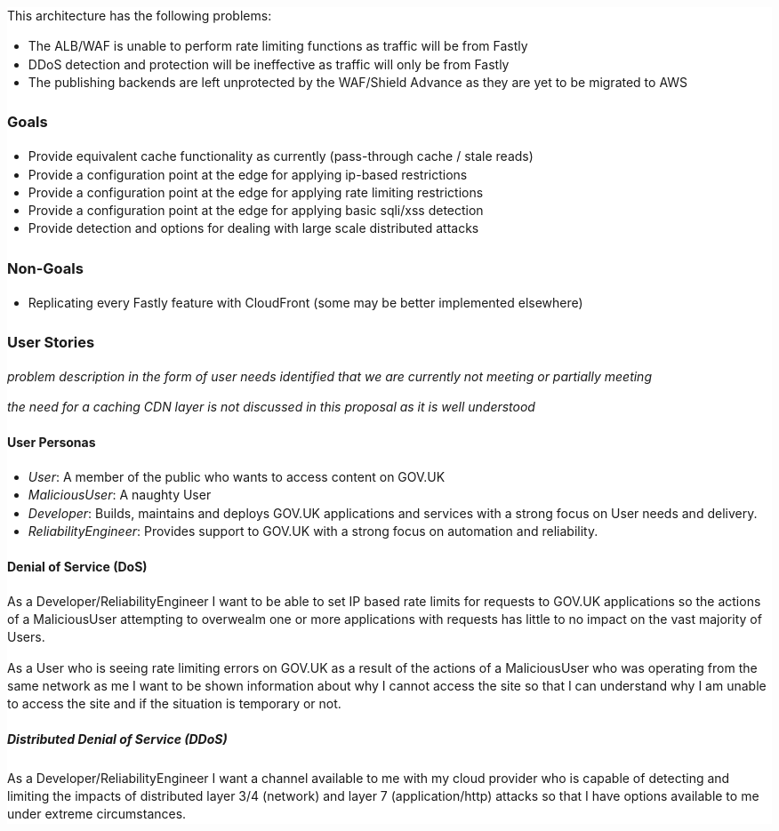 This architecture has the following problems:

* The ALB/WAF is unable to perform rate limiting functions as traffic will be from Fastly
* DDoS detection and protection will be ineffective as traffic will only be from Fastly
* The publishing backends are left unprotected by the WAF/Shield Advance as they are yet to be migrated to AWS

### Goals

* Provide equivalent cache functionality as currently (pass-through cache / stale reads)
* Provide a configuration point at the edge for applying ip-based restrictions
* Provide a configuration point at the edge for applying rate limiting restrictions
* Provide a configuration point at the edge for applying basic sqli/xss detection
* Provide detection and options for dealing with large scale distributed attacks

### Non-Goals

* Replicating every Fastly feature with CloudFront (some may be better implemented elsewhere)

### User Stories

_problem description in the form of user needs identified that we are currently not meeting or partially meeting_

_the need for a caching CDN layer is not discussed in this proposal as it is well understood_

#### User Personas

* *User*: A member of the public who wants to access content on GOV.UK
* *MaliciousUser*: A naughty User
* *Developer*: Builds, maintains and deploys GOV.UK applications and services with a strong focus on User needs and delivery.
* *ReliabilityEngineer*: Provides support to GOV.UK with a strong focus on automation and reliability.

#### Denial of Service (DoS)

As a Developer/ReliabilityEngineer I want to be able to set IP based rate
limits for requests to GOV.UK applications so the actions of a MaliciousUser
attempting to overwealm one or more applications with requests has little to no
impact on the vast majority of Users.

As a User who is seeing rate limiting errors on GOV.UK as a result of the
actions of a MaliciousUser who was operating from the same network as me I
want to be shown information about why I cannot access the site so that I can
understand why I am unable to access the site and if the situation is temporary
or not.

##### Distributed Denial of Service (DDoS)

As a Developer/ReliabilityEngineer I want a channel available to me with my
cloud provider who is capable of detecting and limiting the impacts of
distributed layer 3/4 (network) and layer 7 (application/http) attacks so that
I have options available to me under extreme circumstances.
